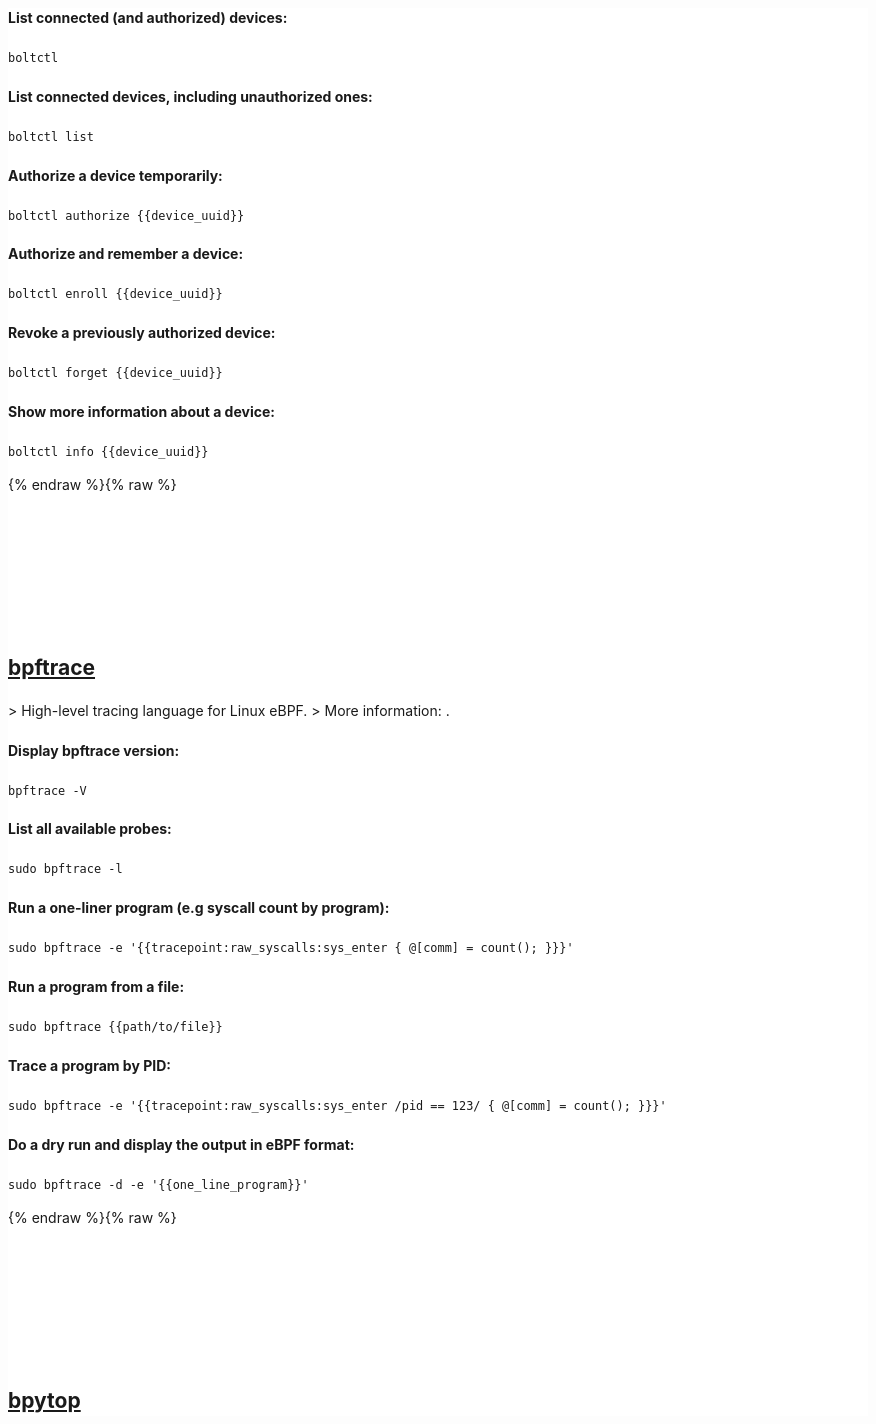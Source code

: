 #### List connected (and authorized) devices:
```shell
boltctl
```
#### List connected devices, including unauthorized ones:
```shell
boltctl list
```
#### Authorize a device temporarily:
```shell
boltctl authorize {{device_uuid}}
```
#### Authorize and remember a device:
```shell
boltctl enroll {{device_uuid}}
```
#### Revoke a previously authorized device:
```shell
boltctl forget {{device_uuid}}
```
#### Show more information about a device:
```shell
boltctl info {{device_uuid}}
```
{% endraw %}{% raw %}
<h2 id="bpftrace">
  <a href="/en/linux/bpftrace.html">bpftrace</a> <a href="#bpftrace"><svg class="icon">
    <use href="/assets/images/unicode_sprite.svg#link" />
  </svg></a>
</h2>
> High-level tracing language for Linux eBPF.
> More information: <https://github.com/iovisor/bpftrace>.

#### Display bpftrace version:
```shell
bpftrace -V
```
#### List all available probes:
```shell
sudo bpftrace -l
```
#### Run a one-liner program (e.g syscall count by program):
```shell
sudo bpftrace -e '{{tracepoint:raw_syscalls:sys_enter { @[comm] = count(); }}}'
```
#### Run a program from a file:
```shell
sudo bpftrace {{path/to/file}}
```
#### Trace a program by PID:
```shell
sudo bpftrace -e '{{tracepoint:raw_syscalls:sys_enter /pid == 123/ { @[comm] = count(); }}}'
```
#### Do a dry run and display the output in eBPF format:
```shell
sudo bpftrace -d -e '{{one_line_program}}'
```
{% endraw %}{% raw %}
<h2 id="bpytop">
  <a href="/en/linux/bpytop.html">bpytop</a> <a href="#bpytop"><svg class="icon">
    <use href="/assets/images/unicode_sprite.svg#link" />
  </svg></a>
</h2>